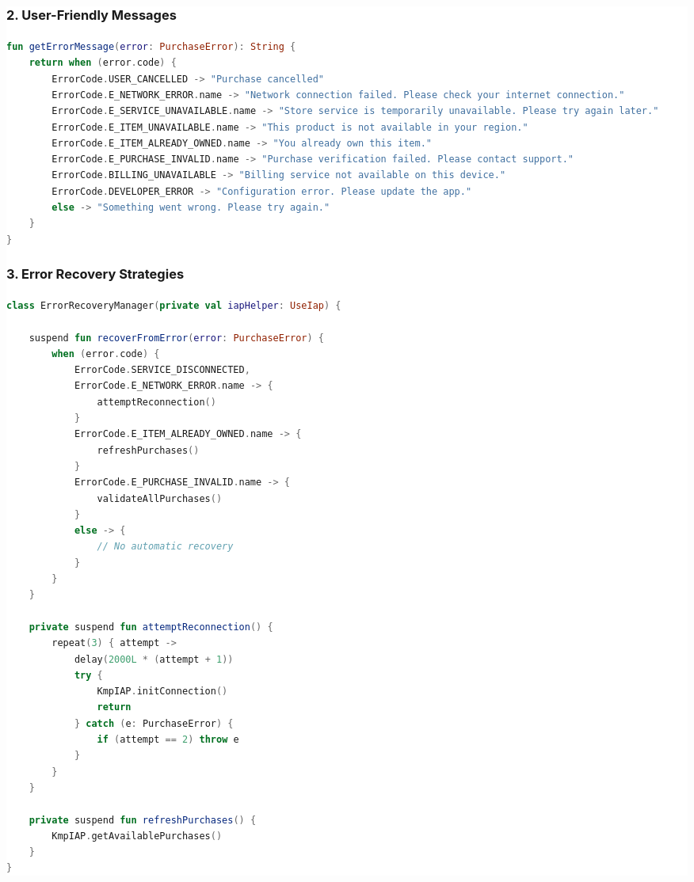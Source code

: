```kotlin
```

### 2. User-Friendly Messages

```kotlin
fun getErrorMessage(error: PurchaseError): String {
    return when (error.code) {
        ErrorCode.USER_CANCELLED -> "Purchase cancelled"
        ErrorCode.E_NETWORK_ERROR.name -> "Network connection failed. Please check your internet connection."
        ErrorCode.E_SERVICE_UNAVAILABLE.name -> "Store service is temporarily unavailable. Please try again later."
        ErrorCode.E_ITEM_UNAVAILABLE.name -> "This product is not available in your region."
        ErrorCode.E_ITEM_ALREADY_OWNED.name -> "You already own this item."
        ErrorCode.E_PURCHASE_INVALID.name -> "Purchase verification failed. Please contact support."
        ErrorCode.BILLING_UNAVAILABLE -> "Billing service not available on this device."
        ErrorCode.DEVELOPER_ERROR -> "Configuration error. Please update the app."
        else -> "Something went wrong. Please try again."
    }
}
```

### 3. Error Recovery Strategies

```kotlin
class ErrorRecoveryManager(private val iapHelper: UseIap) {
    
    suspend fun recoverFromError(error: PurchaseError) {
        when (error.code) {
            ErrorCode.SERVICE_DISCONNECTED,
            ErrorCode.E_NETWORK_ERROR.name -> {
                attemptReconnection()
            }
            ErrorCode.E_ITEM_ALREADY_OWNED.name -> {
                refreshPurchases()
            }
            ErrorCode.E_PURCHASE_INVALID.name -> {
                validateAllPurchases()
            }
            else -> {
                // No automatic recovery
            }
        }
    }
    
    private suspend fun attemptReconnection() {
        repeat(3) { attempt ->
            delay(2000L * (attempt + 1))
            try {
                KmpIAP.initConnection()
                return
            } catch (e: PurchaseError) {
                if (attempt == 2) throw e
            }
        }
    }
    
    private suspend fun refreshPurchases() {
        KmpIAP.getAvailablePurchases()
    }
}
```
